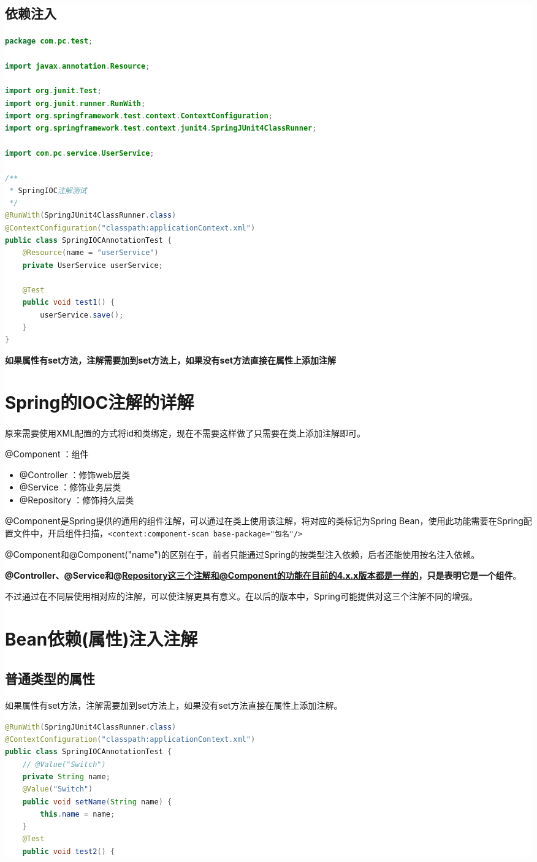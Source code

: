 ##	依赖注入
```java
package com.pc.test;

import javax.annotation.Resource;

import org.junit.Test;
import org.junit.runner.RunWith;
import org.springframework.test.context.ContextConfiguration;
import org.springframework.test.context.junit4.SpringJUnit4ClassRunner;

import com.pc.service.UserService;

/**
 * SpringIOC注解测试
 */
@RunWith(SpringJUnit4ClassRunner.class)
@ContextConfiguration("classpath:applicationContext.xml")
public class SpringIOCAnnotationTest {
    @Resource(name = "userService")
    private UserService userService;

    @Test
    public void test1() {
        userService.save();
    }
}
```
**如果属性有set方法，注解需要加到set方法上，如果没有set方法直接在属性上添加注解**

#   Spring的IOC注解的详解
原来需要使用XML配置的方式将id和类绑定，现在不需要这样做了只需要在类上添加注解即可。

@Component ：组件
+	@Controller ：修饰web层类
+	@Service ：修饰业务层类
+	@Repository ：修饰持久层类

@Component是Spring提供的通用的组件注解，可以通过在类上使用该注解，将对应的类标记为Spring Bean，使用此功能需要在Spring配置文件中，开启组件扫描，`<context:component-scan base-package="包名"/>`

@Component和@Component("name")的区别在于，前者只能通过Spring的按类型注入依赖，后者还能使用按名注入依赖。

**@Controller、@Service和@Repository这三个注解和@Component的功能在目前的4.x.x版本都是一样的，只是表明它是一个组件**。

不过通过在不同层使用相对应的注解，可以使注解更具有意义。在以后的版本中，Spring可能提供对这三个注解不同的增强。

#	Bean依赖(属性)注入注解
##	普通类型的属性
如果属性有set方法，注解需要加到set方法上，如果没有set方法直接在属性上添加注解。
```java
@RunWith(SpringJUnit4ClassRunner.class)
@ContextConfiguration("classpath:applicationContext.xml")
public class SpringIOCAnnotationTest {
    // @Value("Switch")
    private String name;
    @Value("Switch")
    public void setName(String name) {
        this.name = name;
    }
    @Test
    public void test2() {
```